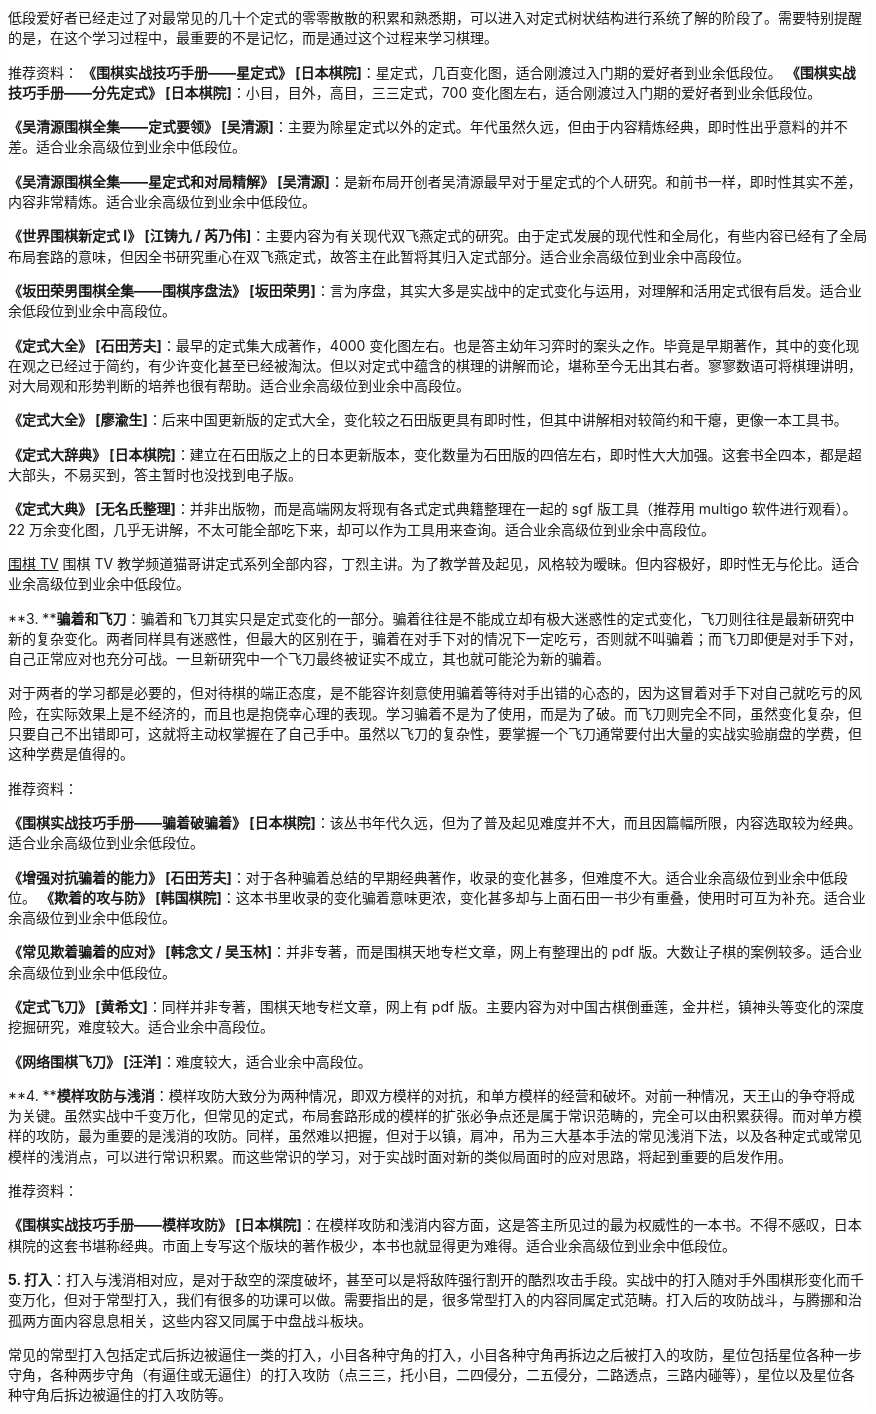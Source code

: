 低段爱好者已经走过了对最常见的几十个定式的零零散散的积累和熟悉期，可以进入对定式树状结构进行系统了解的阶段了。需要特别提醒的是，在这个学习过程中，最重要的不是记忆，而是通过这个过程来学习棋理。

推荐资料：
**《围棋实战技巧手册——星定式》 [日本棋院]**：星定式，几百变化图，适合刚渡过入门期的爱好者到业余低段位。
**《围棋实战技巧手册——分先定式》 [日本棋院]**：小目，目外，高目，三三定式，700 变化图左右，适合刚渡过入门期的爱好者到业余低段位。

**《吴清源围棋全集——定式要领》 [吴清源]**：主要为除星定式以外的定式。年代虽然久远，但由于内容精炼经典，即时性出乎意料的并不差。适合业余高级位到业余中低段位。

**《吴清源围棋全集——星定式和对局精解》 [吴清源]**：是新布局开创者吴清源最早对于星定式的个人研究。和前书一样，即时性其实不差，内容非常精炼。适合业余高级位到业余中低段位。

**《世界围棋新定式 I》 [江铸九 / 芮乃伟]**：主要内容为有关现代双飞燕定式的研究。由于定式发展的现代性和全局化，有些内容已经有了全局布局套路的意味，但因全书研究重心在双飞燕定式，故答主在此暂将其归入定式部分。适合业余高级位到业余中高段位。

**《坂田荣男围棋全集——围棋序盘法》 [坂田荣男]**：言为序盘，其实大多是实战中的定式变化与运用，对理解和活用定式很有启发。适合业余低段位到业余中高段位。

**《定式大全》 [石田芳夫]**：最早的定式集大成著作，4000 变化图左右。也是答主幼年习弈时的案头之作。毕竟是早期著作，其中的变化现在观之已经过于简约，有少许变化甚至已经被淘汰。但以对定式中蕴含的棋理的讲解而论，堪称至今无出其右者。寥寥数语可将棋理讲明，对大局观和形势判断的培养也很有帮助。适合业余高级位到业余中高段位。

**《定式大全》 [廖渝生]**：后来中国更新版的定式大全，变化较之石田版更具有即时性，但其中讲解相对较简约和干瘪，更像一本工具书。

**《定式大辞典》 [日本棋院]**：建立在石田版之上的日本更新版本，变化数量为石田版的四倍左右，即时性大大加强。这套书全四本，都是超大部头，不易买到，答主暂时也没找到电子版。

**《定式大典》 [无名氏整理]**：并非出版物，而是高端网友将现有各式定式典籍整理在一起的 sgf 版工具（推荐用 multigo 软件进行观看）。22 万余变化图，几乎无讲解，不太可能全部吃下来，却可以作为工具用来查询。适合业余高级位到业余中高段位。

[围棋 TV](http://www.weiqitv.com/index/select?_id=539923763d950b9f0c8b4585)
围棋 TV 教学频道猫哥讲定式系列全部内容，丁烈主讲。为了教学普及起见，风格较为暧昧。但内容极好，即时性无与伦比。适合业余高级位到业余中低段位。

**3. ****骗着和飞刀**：骗着和飞刀其实只是定式变化的一部分。骗着往往是不能成立却有极大迷惑性的定式变化，飞刀则往往是最新研究中新的复杂变化。两者同样具有迷惑性，但最大的区别在于，骗着在对手下对的情况下一定吃亏，否则就不叫骗着；而飞刀即便是对手下对，自己正常应对也充分可战。一旦新研究中一个飞刀最终被证实不成立，其也就可能沦为新的骗着。

对于两者的学习都是必要的，但对待棋的端正态度，是不能容许刻意使用骗着等待对手出错的心态的，因为这冒着对手下对自己就吃亏的风险，在实际效果上是不经济的，而且也是抱侥幸心理的表现。学习骗着不是为了使用，而是为了破。而飞刀则完全不同，虽然变化复杂，但只要自己不出错即可，这就将主动权掌握在了自己手中。虽然以飞刀的复杂性，要掌握一个飞刀通常要付出大量的实战实验崩盘的学费，但这种学费是值得的。

推荐资料：

**《围棋实战技巧手册——骗着破骗着》 [日本棋院]**：该丛书年代久远，但为了普及起见难度并不大，而且因篇幅所限，内容选取较为经典。适合业余高级位到业余低段位。

**《增强对抗骗着的能力》 [石田芳夫]**：对于各种骗着总结的早期经典著作，收录的变化甚多，但难度不大。适合业余高级位到业余中低段位。
**《欺着的攻与防》 [韩国棋院]**：这本书里收录的变化骗着意味更浓，变化甚多却与上面石田一书少有重叠，使用时可互为补充。适合业余高级位到业余中低段位。

**《常见欺着骗着的应对》 [韩念文 / 吴玉林]**：并非专著，而是围棋天地专栏文章，网上有整理出的 pdf 版。大数让子棋的案例较多。适合业余高级位到业余中低段位。

**《定式飞刀》 [黄希文]**：同样并非专著，围棋天地专栏文章，网上有 pdf 版。主要内容为对中国古棋倒垂莲，金井栏，镇神头等变化的深度挖掘研究，难度较大。适合业余中高段位。

**《网络围棋飞刀》 [汪洋]**：难度较大，适合业余中高段位。

**4. ****模样攻防与浅消**：模样攻防大致分为两种情况，即双方模样的对抗，和单方模样的经营和破坏。对前一种情况，天王山的争夺将成为关键。虽然实战中千变万化，但常见的定式，布局套路形成的模样的扩张必争点还是属于常识范畴的，完全可以由积累获得。而对单方模样的攻防，最为重要的是浅消的攻防。同样，虽然难以把握，但对于以镇，肩冲，吊为三大基本手法的常见浅消下法，以及各种定式或常见模样的浅消点，可以进行常识积累。而这些常识的学习，对于实战时面对新的类似局面时的应对思路，将起到重要的启发作用。

推荐资料：

**《围棋实战技巧手册——模样攻防》 [日本棋院]**：在模样攻防和浅消内容方面，这是答主所见过的最为权威性的一本书。不得不感叹，日本棋院的这套书堪称经典。市面上专写这个版块的著作极少，本书也就显得更为难得。适合业余高级位到业余中低段位。

**5. 打入**：打入与浅消相对应，是对于敌空的深度破坏，甚至可以是将敌阵强行割开的酷烈攻击手段。实战中的打入随对手外围棋形变化而千变万化，但对于常型打入，我们有很多的功课可以做。需要指出的是，很多常型打入的内容同属定式范畴。打入后的攻防战斗，与腾挪和治孤两方面内容息息相关，这些内容又同属于中盘战斗板块。

常见的常型打入包括定式后拆边被逼住一类的打入，小目各种守角的打入，小目各种守角再拆边之后被打入的攻防，星位包括星位各种一步守角，各种两步守角（有逼住或无逼住）的打入攻防（点三三，托小目，二四侵分，二五侵分，二路透点，三路内碰等），星位以及星位各种守角后拆边被逼住的打入攻防等。
